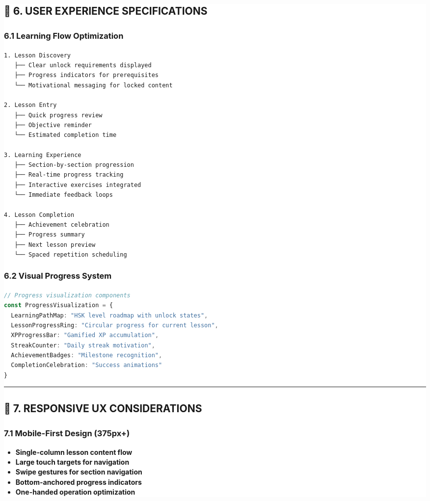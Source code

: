 
## 🎯 **6. USER EXPERIENCE SPECIFICATIONS**

### **6.1 Learning Flow Optimization**
```
1. Lesson Discovery
   ├── Clear unlock requirements displayed
   ├── Progress indicators for prerequisites
   └── Motivational messaging for locked content

2. Lesson Entry
   ├── Quick progress review
   ├── Objective reminder
   └── Estimated completion time

3. Learning Experience
   ├── Section-by-section progression
   ├── Real-time progress tracking
   ├── Interactive exercises integrated
   └── Immediate feedback loops

4. Lesson Completion
   ├── Achievement celebration
   ├── Progress summary
   ├── Next lesson preview
   └── Spaced repetition scheduling
```

### **6.2 Visual Progress System**
```typescript
// Progress visualization components
const ProgressVisualization = {
  LearningPathMap: "HSK level roadmap with unlock states",
  LessonProgressRing: "Circular progress for current lesson", 
  XPProgressBar: "Gamified XP accumulation",
  StreakCounter: "Daily streak motivation",
  AchievementBadges: "Milestone recognition",
  CompletionCelebration: "Success animations"
}
```

---

## 📱 **7. RESPONSIVE UX CONSIDERATIONS**

### **7.1 Mobile-First Design (375px+)**
- **Single-column lesson content flow**
- **Large touch targets for navigation**
- **Swipe gestures for section navigation**
- **Bottom-anchored progress indicators**
- **One-handed operation optimization**
